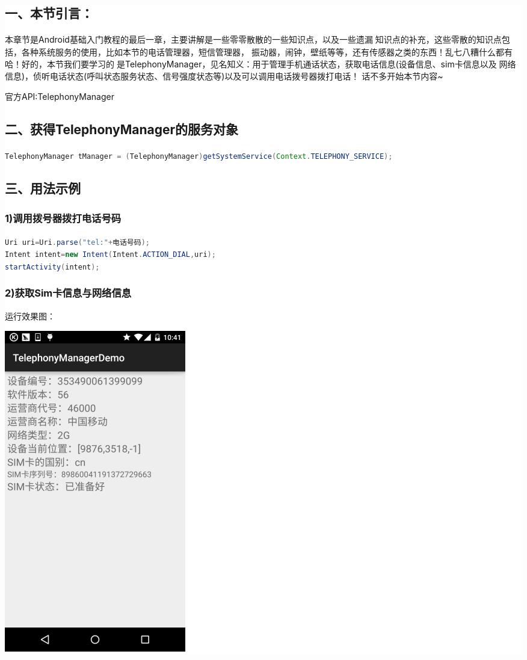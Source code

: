 ## 一、本节引言：
本章节是Android基础入门教程的最后一章，主要讲解是一些零零散散的一些知识点，以及一些遗漏 知识点的补充，这些零散的知识点包括，各种系统服务的使用，比如本节的电话管理器，短信管理器， 振动器，闹钟，壁纸等等，还有传感器之类的东西！乱七八糟什么都有哈！好的，本节我们要学习的 是TelephonyManager，见名知义：用于管理手机通话状态，获取电话信息(设备信息、sim卡信息以及 网络信息)，侦听电话状态(呼叫状态服务状态、信号强度状态等)以及可以调用电话拨号器拨打电话！ 话不多开始本节内容~

官方API:TelephonyManager


## 二、获得TelephonyManager的服务对象
```java
TelephonyManager tManager = (TelephonyManager)getSystemService(Context.TELEPHONY_SERVICE);
```


## 三、用法示例
### 1)调用拨号器拨打电话号码
```java
Uri uri=Uri.parse("tel:"+电话号码);    
Intent intent=new Intent(Intent.ACTION_DIAL,uri);    
startActivity(intent);  
```


### 2)获取Sim卡信息与网络信息
运行效果图：

![](../img/manager-13.jpg)
